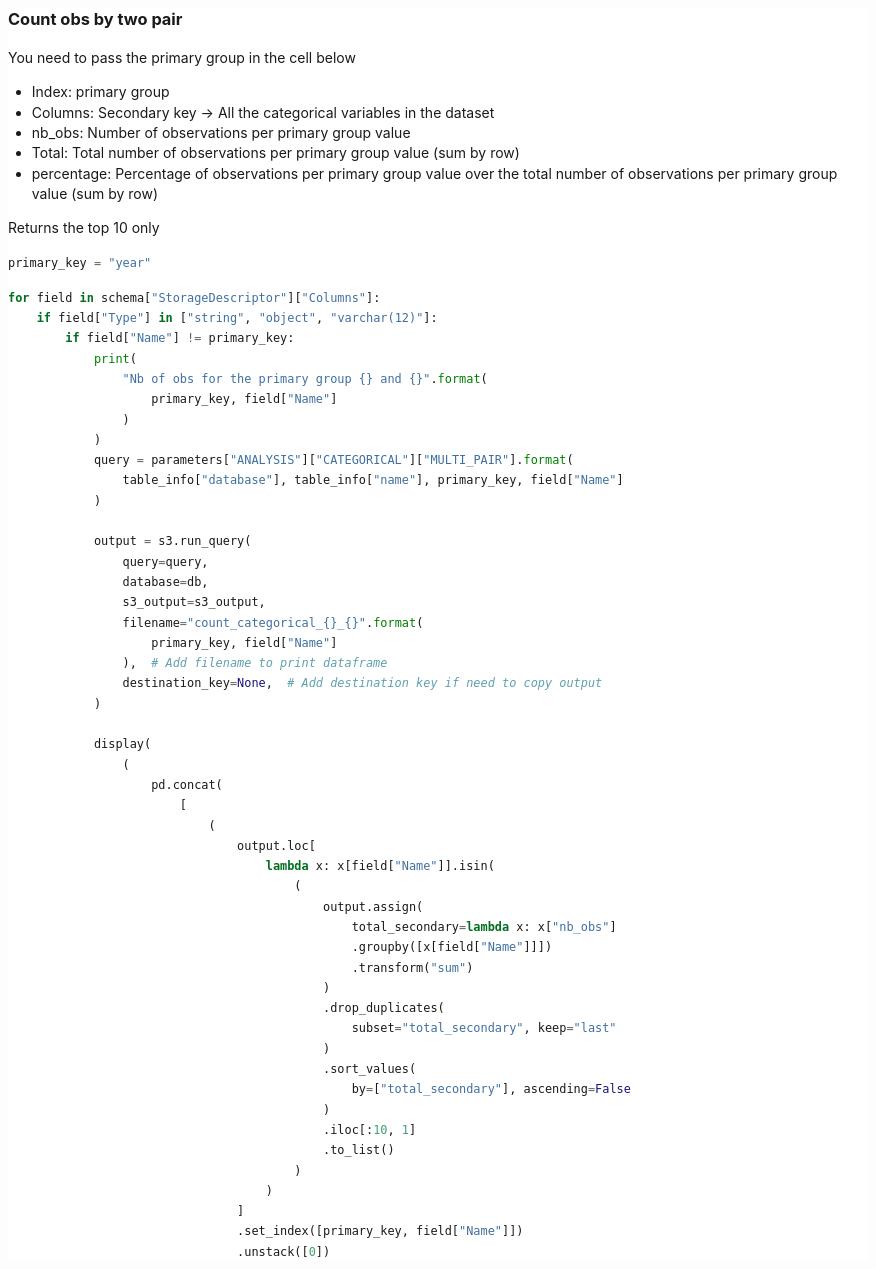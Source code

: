 ### Count obs by two pair

You need to pass the primary group in the cell below

- Index: primary group
- Columns: Secondary key -> All the categorical variables in the dataset
- nb_obs: Number of observations per primary group value
- Total: Total number of observations per primary group value (sum by row)
- percentage: Percentage of observations per primary group value over the total number of observations per primary group value (sum by row)

Returns the top 10 only

```python
primary_key = "year"
```

```python
for field in schema["StorageDescriptor"]["Columns"]:
    if field["Type"] in ["string", "object", "varchar(12)"]:
        if field["Name"] != primary_key:
            print(
                "Nb of obs for the primary group {} and {}".format(
                    primary_key, field["Name"]
                )
            )
            query = parameters["ANALYSIS"]["CATEGORICAL"]["MULTI_PAIR"].format(
                table_info["database"], table_info["name"], primary_key, field["Name"]
            )

            output = s3.run_query(
                query=query,
                database=db,
                s3_output=s3_output,
                filename="count_categorical_{}_{}".format(
                    primary_key, field["Name"]
                ),  # Add filename to print dataframe
                destination_key=None,  # Add destination key if need to copy output
            )

            display(
                (
                    pd.concat(
                        [
                            (
                                output.loc[
                                    lambda x: x[field["Name"]].isin(
                                        (
                                            output.assign(
                                                total_secondary=lambda x: x["nb_obs"]
                                                .groupby([x[field["Name"]]])
                                                .transform("sum")
                                            )
                                            .drop_duplicates(
                                                subset="total_secondary", keep="last"
                                            )
                                            .sort_values(
                                                by=["total_secondary"], ascending=False
                                            )
                                            .iloc[:10, 1]
                                            .to_list()
                                        )
                                    )
                                ]
                                .set_index([primary_key, field["Name"]])
                                .unstack([0])
```